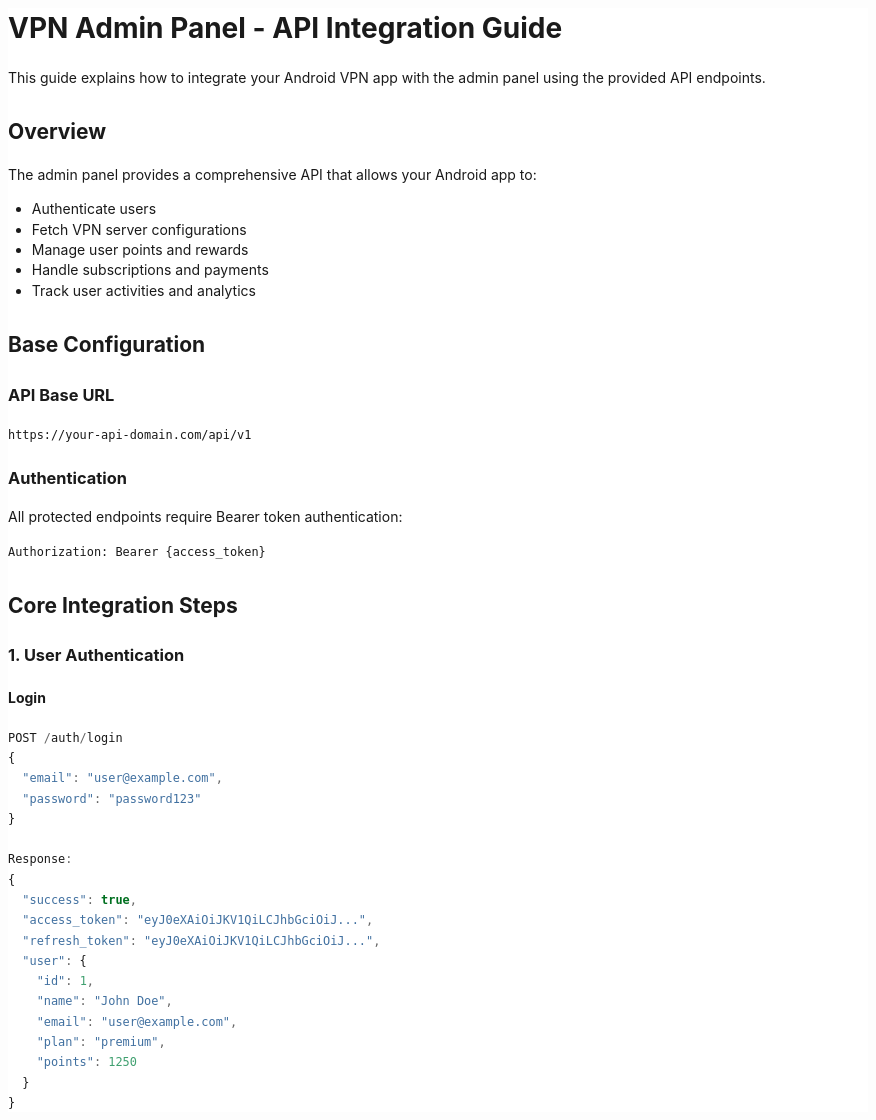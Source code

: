 
# VPN Admin Panel - API Integration Guide

This guide explains how to integrate your Android VPN app with the admin panel using the provided API endpoints.

## Overview

The admin panel provides a comprehensive API that allows your Android app to:
- Authenticate users
- Fetch VPN server configurations
- Manage user points and rewards
- Handle subscriptions and payments
- Track user activities and analytics

## Base Configuration

### API Base URL
```
https://your-api-domain.com/api/v1
```

### Authentication
All protected endpoints require Bearer token authentication:
```
Authorization: Bearer {access_token}
```

## Core Integration Steps

### 1. User Authentication

#### Login
```javascript
POST /auth/login
{
  "email": "user@example.com",
  "password": "password123"
}

Response:
{
  "success": true,
  "access_token": "eyJ0eXAiOiJKV1QiLCJhbGciOiJ...",
  "refresh_token": "eyJ0eXAiOiJKV1QiLCJhbGciOiJ...",
  "user": {
    "id": 1,
    "name": "John Doe",
    "email": "user@example.com",
    "plan": "premium",
    "points": 1250
  }
}
```
